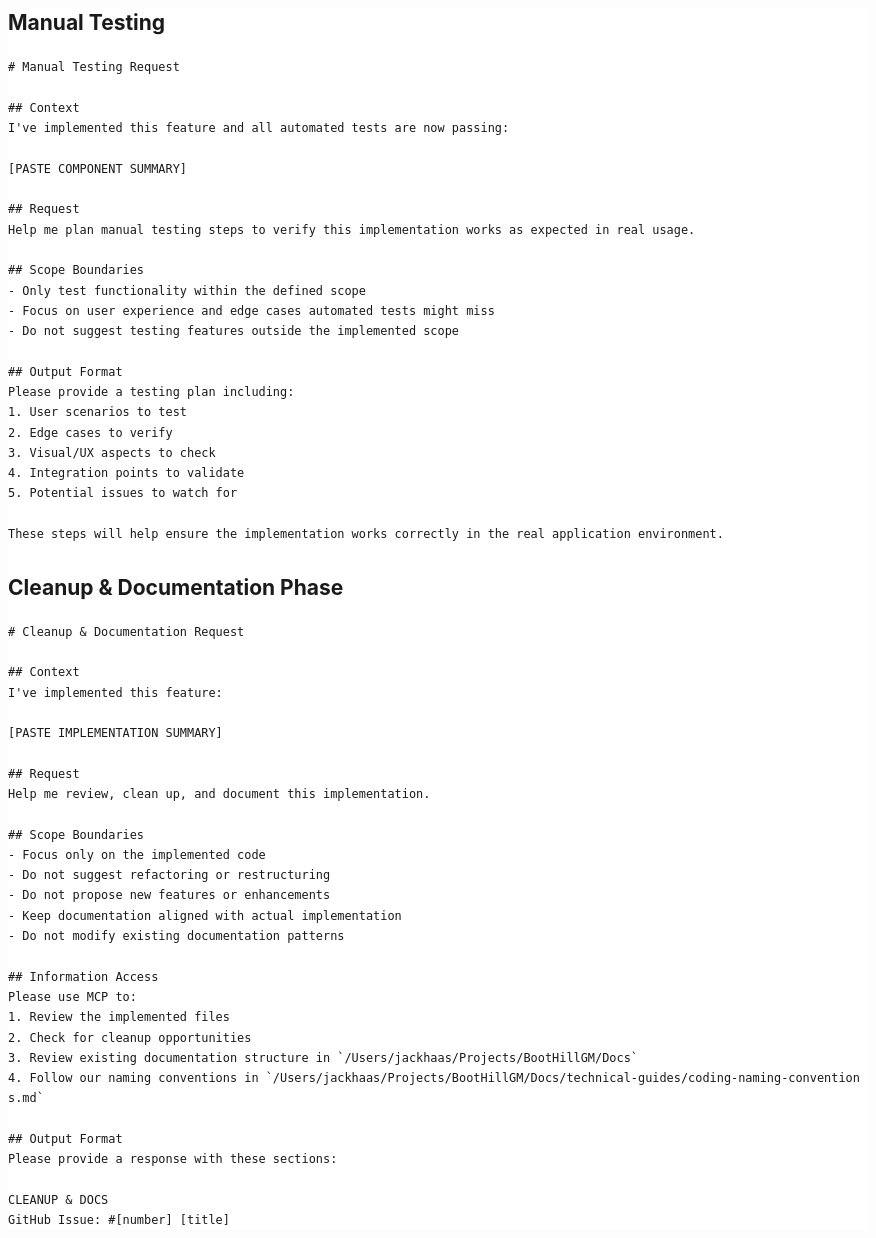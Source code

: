 ## Manual Testing

```
# Manual Testing Request

## Context
I've implemented this feature and all automated tests are now passing:

[PASTE COMPONENT SUMMARY]

## Request
Help me plan manual testing steps to verify this implementation works as expected in real usage.

## Scope Boundaries
- Only test functionality within the defined scope
- Focus on user experience and edge cases automated tests might miss
- Do not suggest testing features outside the implemented scope

## Output Format
Please provide a testing plan including:
1. User scenarios to test
2. Edge cases to verify
3. Visual/UX aspects to check
4. Integration points to validate
5. Potential issues to watch for

These steps will help ensure the implementation works correctly in the real application environment.
```

## Cleanup & Documentation Phase

```
# Cleanup & Documentation Request

## Context
I've implemented this feature:

[PASTE IMPLEMENTATION SUMMARY]

## Request
Help me review, clean up, and document this implementation.

## Scope Boundaries
- Focus only on the implemented code
- Do not suggest refactoring or restructuring
- Do not propose new features or enhancements
- Keep documentation aligned with actual implementation
- Do not modify existing documentation patterns

## Information Access
Please use MCP to:
1. Review the implemented files
2. Check for cleanup opportunities
3. Review existing documentation structure in `/Users/jackhaas/Projects/BootHillGM/Docs`
4. Follow our naming conventions in `/Users/jackhaas/Projects/BootHillGM/Docs/technical-guides/coding-naming-conventions.md`

## Output Format
Please provide a response with these sections:

CLEANUP & DOCS
GitHub Issue: #[number] [title]
```